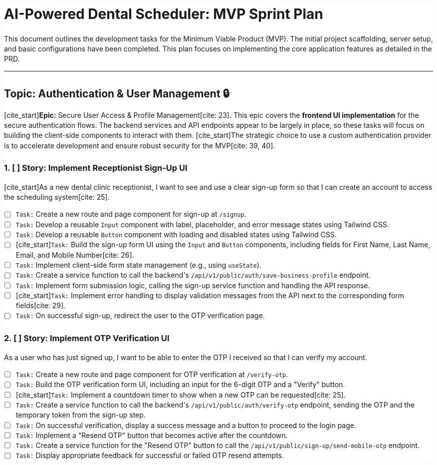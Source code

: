 # AI-Powered Dental Scheduler: MVP Sprint Plan

This document outlines the development tasks for the Minimum Viable Product (MVP). The initial project scaffolding, server setup, and basic configurations have been completed. This plan focuses on implementing the core application features as detailed in the PRD.

---

## Topic: Authentication & User Management 🔒

[cite_start]**Epic:** Secure User Access & Profile Management[cite: 23].
This epic covers the **frontend UI implementation** for the secure authentication flows. The backend services and API endpoints appear to be largely in place, so these tasks will focus on building the client-side components to interact with them. [cite_start]The strategic choice to use a custom authentication provider is to accelerate development and ensure robust security for the MVP[cite: 39, 40].

### 1. [ ] Story: Implement Receptionist Sign-Up UI

[cite_start]As a new dental clinic receptionist, I want to see and use a clear sign-up form so that I can create an account to access the scheduling system[cite: 25].

- [ ] `Task:` Create a new route and page component for sign-up at `/signup`.
- [ ] `Task:` Develop a reusable `Input` component with label, placeholder, and error message states using Tailwind CSS.
- [ ] `Task:` Develop a reusable `Button` component with loading and disabled states using Tailwind CSS.
- [ ] [cite_start]`Task:` Build the sign-up form UI using the `Input` and `Button` components, including fields for First Name, Last Name, Email, and Mobile Number[cite: 26].
- [ ] `Task:` Implement client-side form state management (e.g., using `useState`).
- [ ] `Task:` Create a service function to call the backend's `/api/v1/public/auth/save-business-profile` endpoint.
- [ ] `Task:` Implement form submission logic, calling the sign-up service function and handling the API response.
- [ ] [cite_start]`Task:` Implement error handling to display validation messages from the API next to the corresponding form fields[cite: 29].
- [ ] `Task:` On successful sign-up, redirect the user to the OTP verification page.

### 2. [ ] Story: Implement OTP Verification UI

As a user who has just signed up, I want to be able to enter the OTP I received so that I can verify my account.

- [ ] `Task:` Create a new route and page component for OTP verification at `/verify-otp`.
- [ ] `Task:` Build the OTP verification form UI, including an input for the 6-digit OTP and a "Verify" button.
- [ ] [cite_start]`Task:` Implement a countdown timer to show when a new OTP can be requested[cite: 25].
- [ ] `Task:` Create a service function to call the backend's `/api/v1/public/auth/verify-otp` endpoint, sending the OTP and the temporary token from the sign-up step.
- [ ] `Task:` On successful verification, display a success message and a button to proceed to the login page.
- [ ] `Task:` Implement a "Resend OTP" button that becomes active after the countdown.
- [ ] `Task:` Create a service function for the "Resend OTP" button to call the `/api/v1/public/sign-up/send-mobile-otp` endpoint.
- [ ] `Task:` Display appropriate feedback for successful or failed OTP resend attempts.
